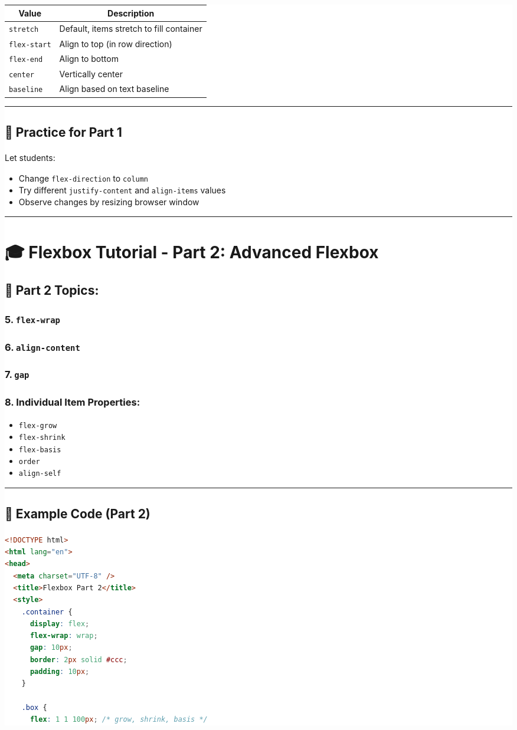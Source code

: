 | Value        | Description                              |
| ------------ | ---------------------------------------- |
| `stretch`    | Default, items stretch to fill container |
| `flex-start` | Align to top (in row direction)          |
| `flex-end`   | Align to bottom                          |
| `center`     | Vertically center                        |
| `baseline`   | Align based on text baseline             |

---

## 🧪 Practice for Part 1

Let students:

* Change `flex-direction` to `column`
* Try different `justify-content` and `align-items` values
* Observe changes by resizing browser window

---

# 🎓 **Flexbox Tutorial - Part 2: Advanced Flexbox**

## 📘 Part 2 Topics:

### 5. `flex-wrap`

### 6. `align-content`

### 7. `gap`

### 8. Individual Item Properties:

* `flex-grow`
* `flex-shrink`
* `flex-basis`
* `order`
* `align-self`

---

## 🧪 Example Code (Part 2)

```html
<!DOCTYPE html>
<html lang="en">
<head>
  <meta charset="UTF-8" />
  <title>Flexbox Part 2</title>
  <style>
    .container {
      display: flex;
      flex-wrap: wrap;
      gap: 10px;
      border: 2px solid #ccc;
      padding: 10px;
    }

    .box {
      flex: 1 1 100px; /* grow, shrink, basis */
```